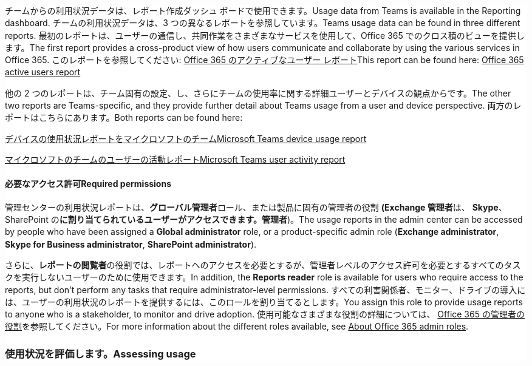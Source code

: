 <span data-ttu-id="6a8e9-333">チームからの利用状況データは、レポート作成ダッシュ ボードで使用できます。</span><span class="sxs-lookup"><span data-stu-id="6a8e9-333">Usage data from Teams is available in the Reporting dashboard.</span></span> <span data-ttu-id="6a8e9-334">チームの利用状況データは、3 つの異なるレポートを参照しています。</span><span class="sxs-lookup"><span data-stu-id="6a8e9-334">Teams usage data can be found in three different reports.</span></span> <span data-ttu-id="6a8e9-335">最初のレポートは、ユーザーの通信し、共同作業をさまざまなサービスを使用して、Office 365 でのクロス積のビューを提供します。</span><span class="sxs-lookup"><span data-stu-id="6a8e9-335">The first report provides a cross-product view of how users communicate and collaborate by using the various services in Office 365.</span></span> <span data-ttu-id="6a8e9-336">このレポートを参照してください: [Office 365 のアクティブなユーザー レポート](https://support.office.com/article/Office-365-Reports-in-the-Admin-Center-Active-Users-FC1CF1D0-CD84-43FD-ADB7-A4C4DFA8112D)</span><span class="sxs-lookup"><span data-stu-id="6a8e9-336">This report can be found here: [Office 365 active users report](https://support.office.com/article/Office-365-Reports-in-the-Admin-Center-Active-Users-FC1CF1D0-CD84-43FD-ADB7-A4C4DFA8112D)</span></span>

<span data-ttu-id="6a8e9-337">他の 2 つのレポートは、チーム固有の設定、し、さらにチームの使用率に関する詳細ユーザーとデバイスの観点からです。</span><span class="sxs-lookup"><span data-stu-id="6a8e9-337">The other two reports are Teams-specific, and they provide further detail about Teams usage from a user and device perspective.</span></span> <span data-ttu-id="6a8e9-338">両方のレポートはこちらにあります。</span><span class="sxs-lookup"><span data-stu-id="6a8e9-338">Both reports can be found here:</span></span>

[<span data-ttu-id="6a8e9-339">デバイスの使用状況レポートをマイクロソフトのチーム</span><span class="sxs-lookup"><span data-stu-id="6a8e9-339">Microsoft Teams device usage report</span></span>](https://support.office.com/article/Office-365-Reports-in-the-Admin-Center-Microsoft-Teams-device-usage-917b3e1d-203e-4439-8539-634e80196687)

[<span data-ttu-id="6a8e9-340">マイクロソフトのチームのユーザーの活動レポート</span><span class="sxs-lookup"><span data-stu-id="6a8e9-340">Microsoft Teams user activity report</span></span>](https://support.office.com/article/Office-365-Reports-in-the-Admin-Center-Microsoft-Teams-user-activity-07f67fc4-c0a4-4d3f-ad20-f40c7f6db524)

#### <a name="required-permissions"></a><span data-ttu-id="6a8e9-341">必要なアクセス許可</span><span class="sxs-lookup"><span data-stu-id="6a8e9-341">Required permissions</span></span>

<span data-ttu-id="6a8e9-342">管理センターの利用状況レポートは、**グローバル管理者**ロール、または製品に固有の管理者の役割 **(Exchange 管理者**は、 **Skype**、SharePoint の**に割り当てられているユーザーがアクセスできます。管理者**)。</span><span class="sxs-lookup"><span data-stu-id="6a8e9-342">The usage reports in the admin center can be accessed by people who have been assigned a **Global administrator** role, or a product-specific admin role (**Exchange administrator**, **Skype for Business administrator**, **SharePoint administrator**).</span></span>

<span data-ttu-id="6a8e9-343">さらに、**レポートの閲覧者**の役割では、レポートへのアクセスを必要とするが、管理者レベルのアクセス許可を必要とするすべてのタスクを実行しないユーザーのために使用できます。</span><span class="sxs-lookup"><span data-stu-id="6a8e9-343">In addition, the **Reports reader** role is available for users who require access to the reports, but don’t perform any tasks that require administrator-level permissions.</span></span> <span data-ttu-id="6a8e9-344">すべての利害関係者、モニター、ドライブの導入には、ユーザーの利用状況のレポートを提供するには、このロールを割り当てるとします。</span><span class="sxs-lookup"><span data-stu-id="6a8e9-344">You assign this role to provide usage reports to anyone who is a stakeholder, to monitor and drive adoption.</span></span> <span data-ttu-id="6a8e9-345">使用可能なさまざまな役割の詳細については、 [Office 365 の管理者の役割](https://support.office.com/article/About-Office-365-admin-roles-da585eea-f576-4f55-a1e0-87090b6aaa9d)を参照してください。</span><span class="sxs-lookup"><span data-stu-id="6a8e9-345">For more information about the different roles available, see [About Office 365 admin roles](https://support.office.com/article/About-Office-365-admin-roles-da585eea-f576-4f55-a1e0-87090b6aaa9d).</span></span>

### <a name="assessing-usage"></a><span data-ttu-id="6a8e9-346">使用状況を評価します。</span><span class="sxs-lookup"><span data-stu-id="6a8e9-346">Assessing usage</span></span>
